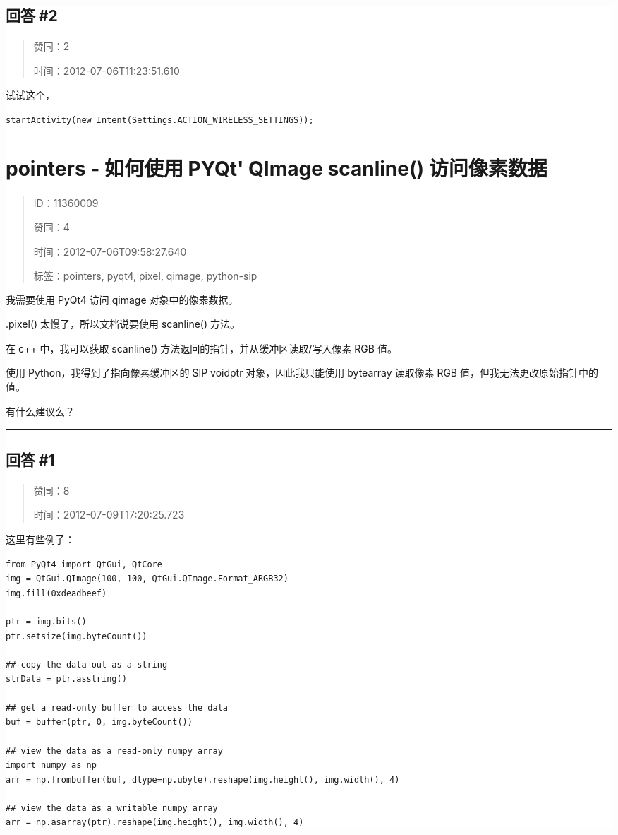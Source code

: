 ## 回答 #2

> 赞同：2
> 
> 时间：2012-07-06T11:23:51.610

试试这个，

```
startActivity(new Intent(Settings.ACTION_WIRELESS_SETTINGS)); 
```

# pointers - 如何使用 PYQt' QImage scanline() 访问像素数据

> ID：11360009
> 
> 赞同：4
> 
> 时间：2012-07-06T09:58:27.640
> 
> 标签：pointers, pyqt4, pixel, qimage, python-sip

我需要使用 PyQt4 访问 qimage 对象中的像素数据。

.pixel() 太慢了，所以文档说要使用 scanline() 方法。

在 c++ 中，我可以获取 scanline() 方法返回的指针，并从缓冲区读取/写入像素 RGB 值。

使用 Python，我得到了指向像素缓冲区的 SIP voidptr 对象，因此我只能使用 bytearray 读取像素 RGB 值，但我无法更改原始指针中的值。

有什么建议么？

* * *

## 回答 #1

> 赞同：8
> 
> 时间：2012-07-09T17:20:25.723

这里有些例子：

```
from PyQt4 import QtGui, QtCore
img = QtGui.QImage(100, 100, QtGui.QImage.Format_ARGB32)
img.fill(0xdeadbeef)

ptr = img.bits()
ptr.setsize(img.byteCount())

## copy the data out as a string
strData = ptr.asstring()

## get a read-only buffer to access the data
buf = buffer(ptr, 0, img.byteCount())

## view the data as a read-only numpy array
import numpy as np
arr = np.frombuffer(buf, dtype=np.ubyte).reshape(img.height(), img.width(), 4)

## view the data as a writable numpy array
arr = np.asarray(ptr).reshape(img.height(), img.width(), 4) 
```
